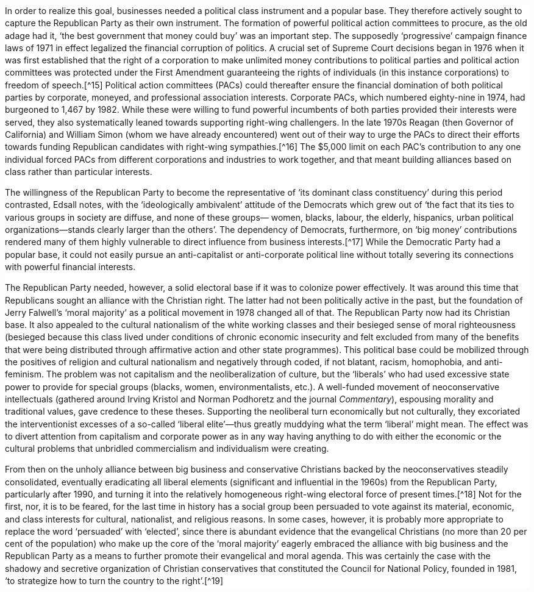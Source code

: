 In order to realize this goal, businesses needed a political class instrument and a popular base. They therefore actively sought to capture the Republican Party as their own instrument. The formation of powerful political action committees to procure, as the old adage had it, ‘the best government that money could buy’ was an important step. The supposedly ‘progressive’ campaign finance laws of 1971 in effect legalized the financial corruption of politics. A crucial set of Supreme Court decisions began in 1976 when it was first established that the right of a corporation to make unlimited money contributions to political parties and political action committees was protected under the First Amendment guaranteeing the rights of individuals (in this instance corporations) to freedom of speech.[^15] Political action committees (PACs) could thereafter ensure the financial domination of both political parties by corporate, moneyed, and professional association interests. Corporate PACs, which numbered eighty-nine in 1974, had burgeoned to 1,467 by 1982. While these were willing to fund powerful incumbents of both parties provided their interests were served, they also systematically leaned towards supporting right-wing challengers. In the late 1970s Reagan (then Governor of California) and William Simon (whom we have already encountered) went out of their way to urge the PACs to direct their efforts towards funding Republican candidates with right-wing sympathies.[^16] The $5,000 limit on each PAC’s contribution to any one individual forced PACs from different corporations and industries to work together, and that meant building alliances based on class rather than particular interests.

The willingness of the Republican Party to become the representative of ‘its dominant class constituency’ during this period contrasted, Edsall notes, with the ‘ideologically ambivalent’ attitude of the Democrats which grew out of ‘the fact that its ties to various groups in society are diffuse, and none of these groups— women, blacks, labour, the elderly, hispanics, urban political organizations—stands clearly larger than the others’. The dependency of Democrats, furthermore, on ‘big money’ contributions rendered many of them highly vulnerable to direct influence from business interests.[^17] While the Democratic Party had a popular base, it could not easily pursue an anti-capitalist or anti-corporate political line without totally severing its connections with powerful financial interests.

The Republican Party needed, however, a solid electoral base if it was to colonize power effectively. It was around this time that Republicans sought an alliance with the Christian right. The latter had not been politically active in the past, but the foundation of Jerry Falwell’s ‘moral majority’ as a political movement in 1978 changed all of that. The Republican Party now had its Christian base. It also appealed to the cultural nationalism of the white working classes and their besieged sense of moral righteousness (besieged because this class lived under conditions of chronic economic insecurity and felt excluded from many of the benefits that were being distributed through affirmative action and other state programmes). This political base could be mobilized through the positives of religion and cultural nationalism and negatively through coded, if not blatant, racism, homophobia, and anti-feminism. The problem was not capitalism and the neoliberalization of culture, but the ‘liberals’ who had used excessive state power to provide for special groups (blacks, women, environmentalists, etc.). A well-funded movement of neoconservative intellectuals (gathered around Irving Kristol and Norman Podhoretz and the journal _Commentary_), espousing morality and traditional values, gave credence to these theses. Supporting the neoliberal turn economically but not culturally, they excoriated the interventionist excesses of a so-called ‘liberal elite’—thus greatly muddying what the term ‘liberal’ might mean. The effect was to divert attention from capitalism and corporate power as in any way having anything to do with either the economic or the cultural problems that unbridled commercialism and individualism were creating.

From then on the unholy alliance between big business and conservative Christians backed by the neoconservatives steadily consolidated, eventually eradicating all liberal elements (significant and influential in the 1960s) from the Republican Party, particularly after 1990, and turning it into the relatively homogeneous right-wing electoral force of present times.[^18] Not for the first, nor, it is to be feared, for the last time in history has a social group been persuaded to vote against its material, economic, and class interests for cultural, nationalist, and religious reasons. In some cases, however, it is probably more appropriate to replace the word ‘persuaded’ with ‘elected’, since there is abundant evidence that the evangelical Christians (no more than 20 per cent of the population) who make up the core of the ‘moral majority’ eagerly embraced the alliance with big business and the Republican Party as a means to further promote their evangelical and moral agenda. This was certainly the case with the shadowy and secretive organization of Christian conservatives that constituted the Council for National Policy, founded in 1981, ‘to strategize how to turn the country to the right’.[^19]
